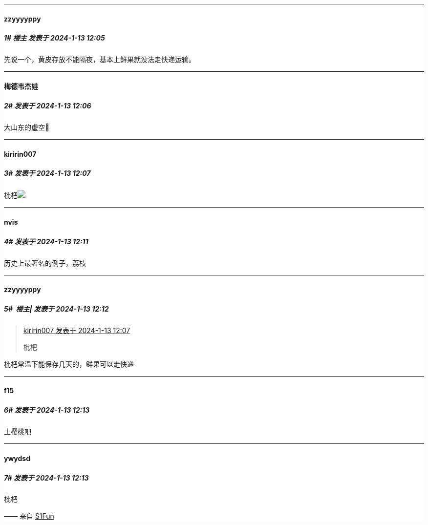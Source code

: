 
*****

####  zzyyyyppy  
##### 1#       楼主       发表于 2024-1-13 12:05

先说一个，黄皮存放不能隔夜，基本上鲜果就没法走快递运输。

*****

####  梅德韦杰娃  
##### 2#       发表于 2024-1-13 12:06

大山东的虚空🍒

*****

####  kiririn007  
##### 3#       发表于 2024-1-13 12:07

枇杷<img src="https://static.saraba1st.com/image/smiley/face2017/037.png" referrerpolicy="no-referrer">

*****

####  nvis  
##### 4#       发表于 2024-1-13 12:11

历史上最著名的例子，荔枝

*****

####  zzyyyyppy  
##### 5#         楼主| 发表于 2024-1-13 12:12

<blockquote><a href="httphttps://bbs.saraba1st.com/2b/forum.php?mod=redirect&amp;goto=findpost&amp;pid=63635565&amp;ptid=2167793" target="_blank">kiririn007 发表于 2024-1-13 12:07</a>

枇杷</blockquote>
枇杷常温下能保存几天的，鲜果可以走快递

*****

####  f15  
##### 6#       发表于 2024-1-13 12:13

土樱桃吧

*****

####  ywydsd  
##### 7#       发表于 2024-1-13 12:13

枇杷

—— 来自 [S1Fun](https://s1fun.koalcat.com)
